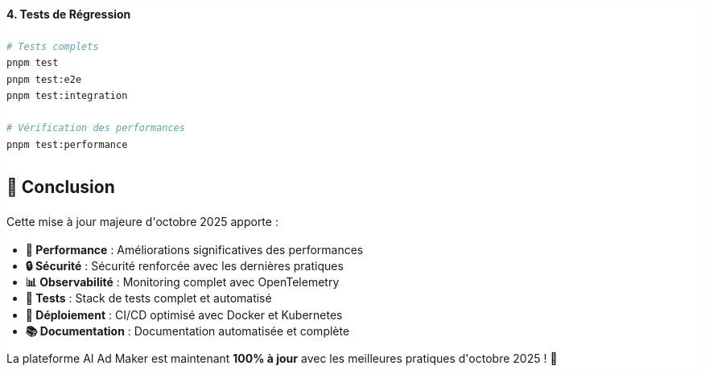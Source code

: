 #### **4. Tests de Régression**
```bash
# Tests complets
pnpm test
pnpm test:e2e
pnpm test:integration

# Vérification des performances
pnpm test:performance
```

## 🔄 Conclusion

Cette mise à jour majeure d'octobre 2025 apporte :

- **🚀 Performance** : Améliorations significatives des performances
- **🔒 Sécurité** : Sécurité renforcée avec les dernières pratiques
- **📊 Observabilité** : Monitoring complet avec OpenTelemetry
- **🧪 Tests** : Stack de tests complet et automatisé
- **🚢 Déploiement** : CI/CD optimisé avec Docker et Kubernetes
- **📚 Documentation** : Documentation automatisée et complète

La plateforme AI Ad Maker est maintenant **100% à jour** avec les meilleures pratiques d'octobre 2025 ! 🎉
